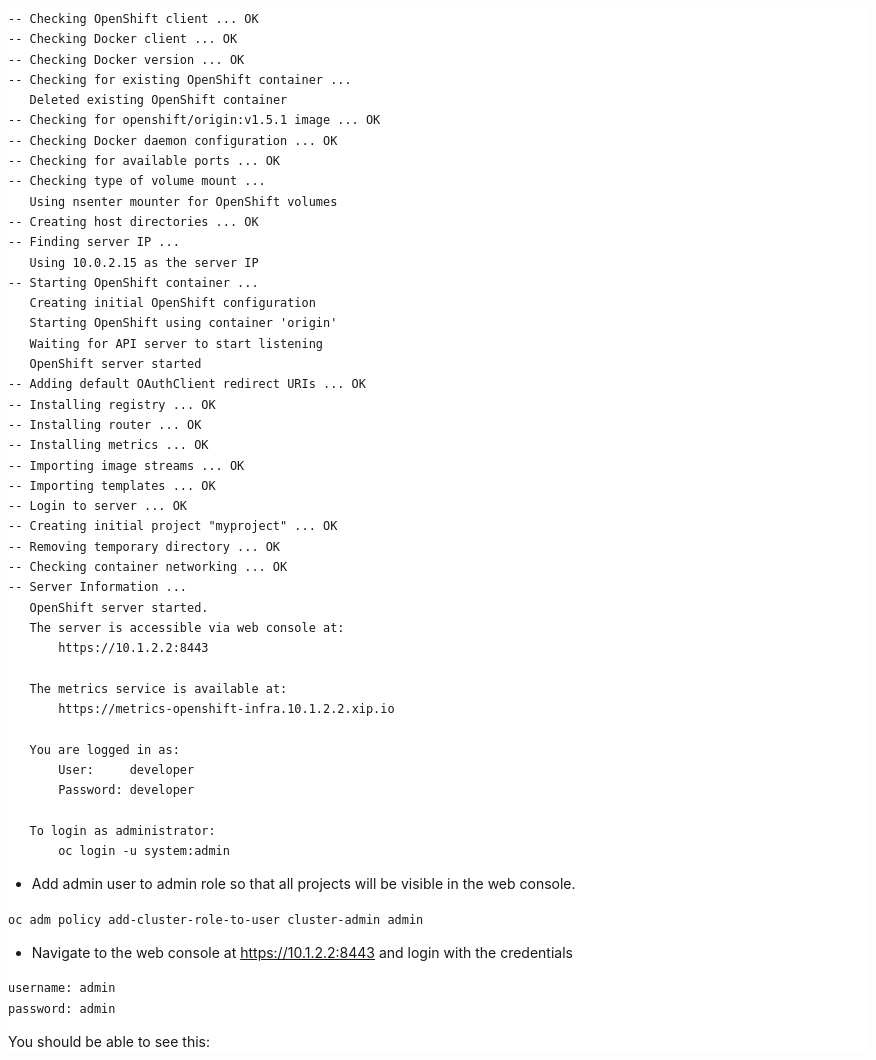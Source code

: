 ```
-- Checking OpenShift client ... OK
-- Checking Docker client ... OK
-- Checking Docker version ... OK
-- Checking for existing OpenShift container ... 
   Deleted existing OpenShift container
-- Checking for openshift/origin:v1.5.1 image ... OK
-- Checking Docker daemon configuration ... OK
-- Checking for available ports ... OK
-- Checking type of volume mount ... 
   Using nsenter mounter for OpenShift volumes
-- Creating host directories ... OK
-- Finding server IP ... 
   Using 10.0.2.15 as the server IP
-- Starting OpenShift container ... 
   Creating initial OpenShift configuration
   Starting OpenShift using container 'origin'
   Waiting for API server to start listening
   OpenShift server started
-- Adding default OAuthClient redirect URIs ... OK
-- Installing registry ... OK
-- Installing router ... OK
-- Installing metrics ... OK
-- Importing image streams ... OK
-- Importing templates ... OK
-- Login to server ... OK
-- Creating initial project "myproject" ... OK
-- Removing temporary directory ... OK
-- Checking container networking ... OK
-- Server Information ... 
   OpenShift server started.
   The server is accessible via web console at:
       https://10.1.2.2:8443

   The metrics service is available at:
       https://metrics-openshift-infra.10.1.2.2.xip.io

   You are logged in as:
       User:     developer
       Password: developer

   To login as administrator:
       oc login -u system:admin
```

- Add admin user to admin role so that all projects will be visible in the web console.

```
oc adm policy add-cluster-role-to-user cluster-admin admin
```

- Navigate to the web console at https://10.1.2.2:8443 and login with the credentials

```
username: admin
password: admin
```
You should be able to see this:
